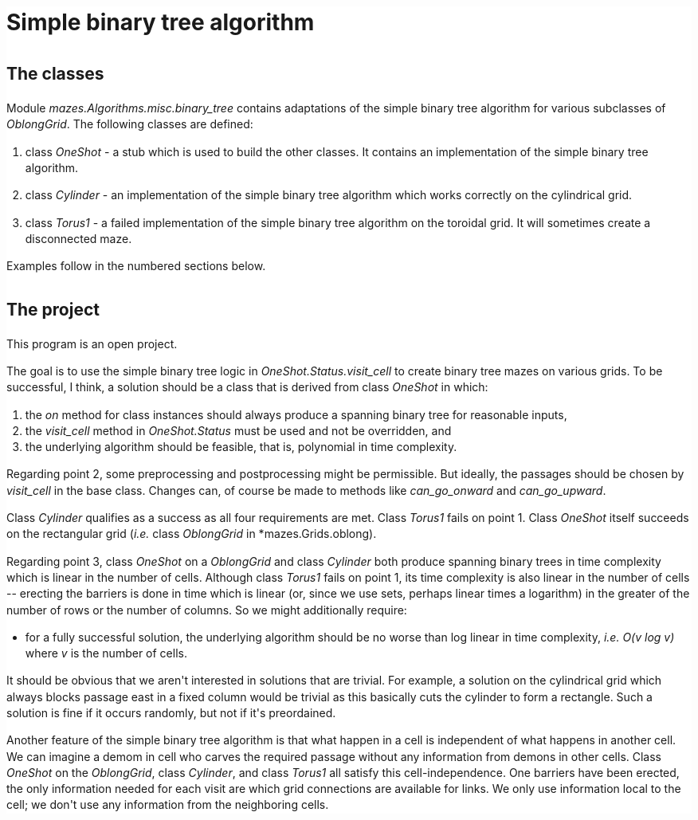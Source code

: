 # Simple binary tree algorithm

## The classes

Module *mazes.Algorithms.misc.binary\_tree* contains adaptations of the simple binary tree algorithm for various subclasses of *OblongGrid*.  The following classes are defined:

1. class *OneShot* - a stub which is used to build the other classes.  It contains an implementation of the simple binary tree algorithm.

2. class *Cylinder* - an implementation of the simple binary tree algorithm which works correctly on the cylindrical grid.

3. class *Torus1* - a failed implementation of the simple binary tree algorithm on the toroidal grid.  It will sometimes create a disconnected maze.

Examples follow in the numbered sections below.

## The project

This program is an open project.

The goal is to use the simple binary tree logic in *OneShot.Status.visit\_cell* to create binary tree mazes on various grids.  To be successful, I think, a solution should be a class that is derived from class *OneShot* in which:

1. the *on* method for class instances should always produce a spanning binary tree for reasonable inputs,
2. the *visit\_cell* method in *OneShot.Status* must be used and not be overridden, and
3. the underlying algorithm should be feasible, that is, polynomial in time complexity.

Regarding point 2, some preprocessing and postprocessing might be permissible. But ideally, the passages should be chosen by *visit\_cell* in the base class.  Changes can, of course be made to methods like *can\_go\_onward* and *can\_go\_upward*.

Class *Cylinder* qualifies as a success as all four requirements are met.  Class *Torus1* fails on point 1.  Class *OneShot* itself succeeds on the rectangular grid (*i.e.* class *OblongGrid* in *mazes.Grids.oblong).

Regarding point 3, class *OneShot* on a *OblongGrid* and class *Cylinder* both produce spanning binary trees in time complexity which is linear in the number of cells.  Although class *Torus1* fails on point 1, its time complexity is also linear in the number of cells -- erecting the barriers is done in time which is linear (or, since we use sets, perhaps linear times a logarithm) in the greater of the number of rows or the number of columns.  So we might additionally require:

+ for a fully successful solution, the underlying algorithm should be no worse than log linear in time complexity, *i.e.* *O(v log v)* where *v* is the number of cells.

It should be obvious that we aren't interested in solutions that are trivial.  For example, a solution on the cylindrical grid which always blocks passage east in a fixed column would be trivial as this basically cuts the cylinder to form a rectangle.  Such a solution is fine if it occurs randomly, but not if it's preordained.

Another feature of the simple binary tree algorithm is that what happen in a cell is independent of what happens in another cell.  We can imagine a demom in cell who carves the required passage without any information from demons in other cells.  Class *OneShot* on the *OblongGrid*, class *Cylinder*, and class *Torus1* all satisfy this cell-independence.  One barriers have been erected, the only information needed for each visit are which grid connections are available for links.  We only use information local to the cell; we don't use any information from the neighboring cells.
